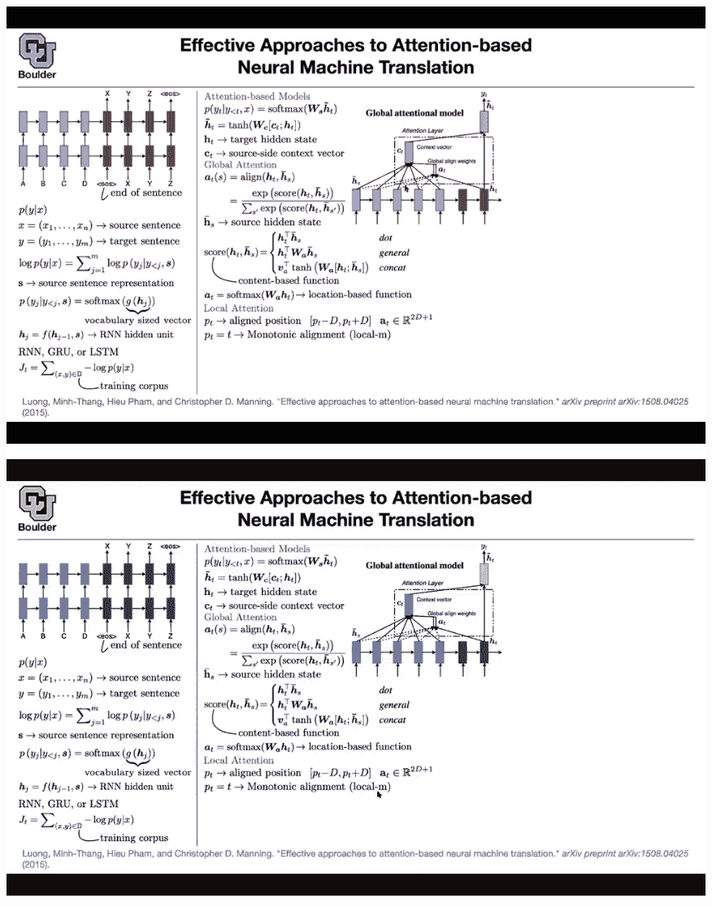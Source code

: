 ![](img/460f12699e9f2a3933b325f0878c5894_214.png)

![](img/460f12699e9f2a3933b325f0878c5894_215.png)
